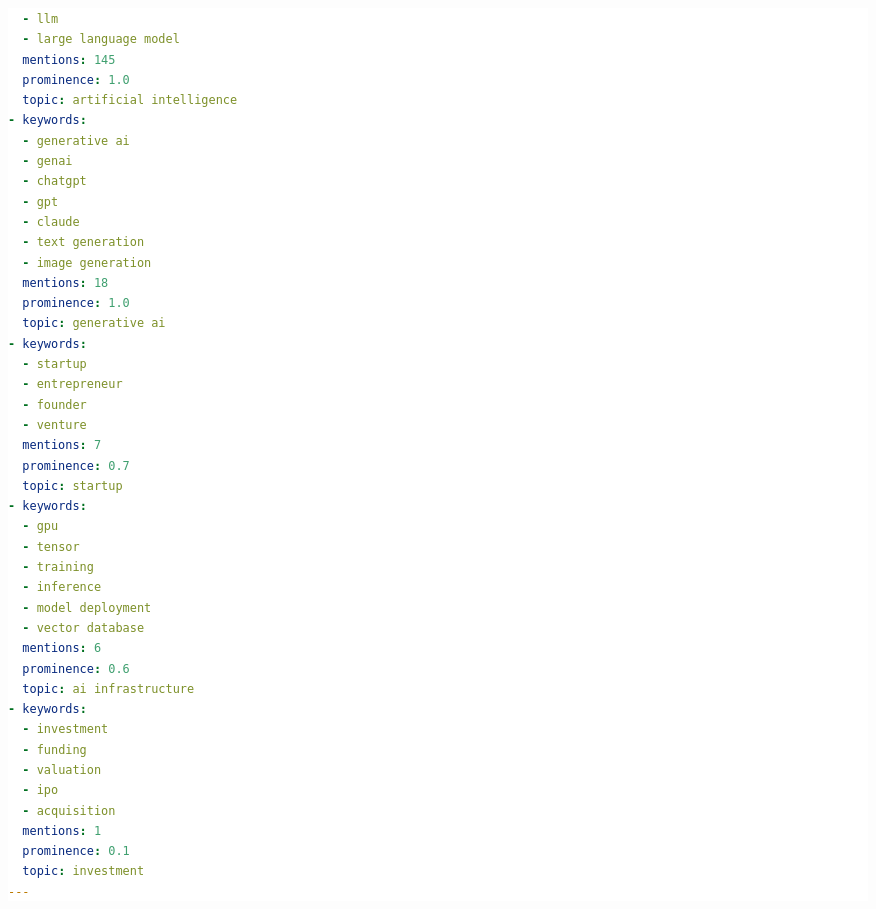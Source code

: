```yaml
  - llm
  - large language model
  mentions: 145
  prominence: 1.0
  topic: artificial intelligence
- keywords:
  - generative ai
  - genai
  - chatgpt
  - gpt
  - claude
  - text generation
  - image generation
  mentions: 18
  prominence: 1.0
  topic: generative ai
- keywords:
  - startup
  - entrepreneur
  - founder
  - venture
  mentions: 7
  prominence: 0.7
  topic: startup
- keywords:
  - gpu
  - tensor
  - training
  - inference
  - model deployment
  - vector database
  mentions: 6
  prominence: 0.6
  topic: ai infrastructure
- keywords:
  - investment
  - funding
  - valuation
  - ipo
  - acquisition
  mentions: 1
  prominence: 0.1
  topic: investment
---
```




